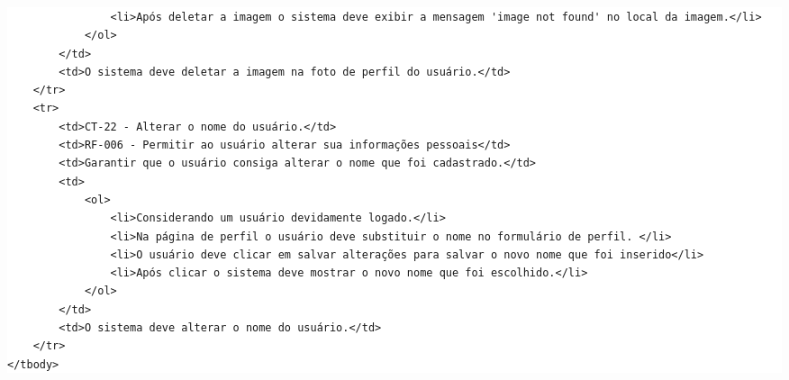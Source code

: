                     <li>Após deletar a imagem o sistema deve exibir a mensagem 'image not found' no local da imagem.</li>
				</ol>
			</td>
			<td>O sistema deve deletar a imagem na foto de perfil do usuário.</td>
        </tr>
        <tr>
            <td>CT-22 - Alterar o nome do usuário.</td>
			<td>RF-006 - Permitir ao usuário alterar sua informações pessoais</td>
			<td>Garantir que o usuário consiga alterar o nome que foi cadastrado.</td>
			<td>
				<ol>
					<li>Considerando um usuário devidamente logado.</li>
					<li>Na página de perfil o usuário deve substituir o nome no formulário de perfil. </li>
					<li>O usuário deve clicar em salvar alterações para salvar o novo nome que foi inserido</li>
					<li>Após clicar o sistema deve mostrar o novo nome que foi escolhido.</li>            
				</ol>
			</td>
			<td>O sistema deve alterar o nome do usuário.</td>
        </tr>
	</tbody>
</table>


    